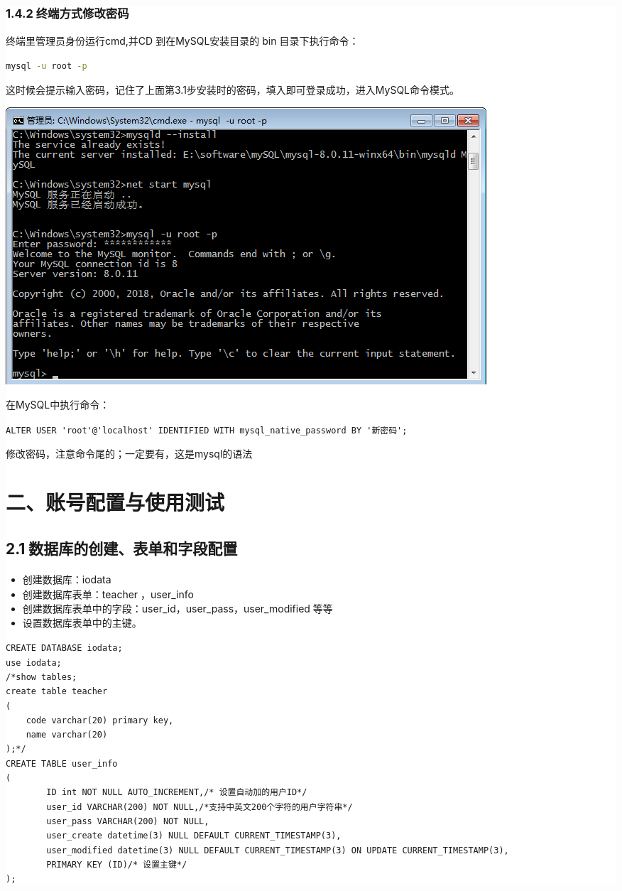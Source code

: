 ### 1.4.2 终端方式修改密码

终端里管理员身份运行cmd,并CD 到在MySQL安装目录的 bin 目录下执行命令：

```bash
mysql -u root -p
```
这时候会提示输入密码，记住了上面第3.1步安装时的密码，填入即可登录成功，进入MySQL命令模式。

![Navicat Premium](./image1/mysqlInstall9.png)

在MySQL中执行命令：

```mysql
ALTER USER 'root'@'localhost' IDENTIFIED WITH mysql_native_password BY '新密码'; 
```

修改密码，注意命令尾的；一定要有，这是mysql的语法

# 二、账号配置与使用测试

## 2.1 数据库的创建、表单和字段配置

* 创建数据库：iodata
* 创建数据库表单：teacher ，user_info
* 创建数据库表单中的字段：user_id，user_pass，user_modified 等等
* 设置数据库表单中的主键。

```mysql
CREATE DATABASE iodata;
use iodata;
/*show tables;
create table teacher 
(
    code varchar(20) primary key,
    name varchar(20)
);*/
CREATE TABLE user_info
(
		ID int NOT NULL AUTO_INCREMENT,/* 设置自动加的用户ID*/
		user_id VARCHAR(200) NOT NULL,/*支持中英文200个字符的用户字符串*/
		user_pass VARCHAR(200) NOT NULL,
		user_create datetime(3) NULL DEFAULT CURRENT_TIMESTAMP(3),
		user_modified datetime(3) NULL DEFAULT CURRENT_TIMESTAMP(3) ON UPDATE CURRENT_TIMESTAMP(3),
		PRIMARY KEY (ID)/* 设置主键*/
);
```